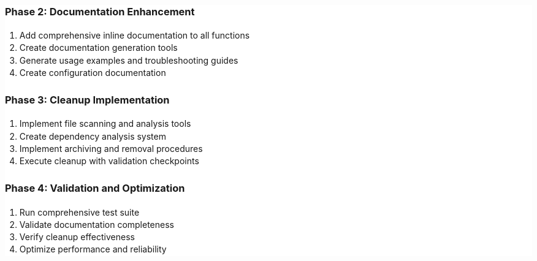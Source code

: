 ### Phase 2: Documentation Enhancement
1. Add comprehensive inline documentation to all functions
2. Create documentation generation tools
3. Generate usage examples and troubleshooting guides
4. Create configuration documentation

### Phase 3: Cleanup Implementation
1. Implement file scanning and analysis tools
2. Create dependency analysis system
3. Implement archiving and removal procedures
4. Execute cleanup with validation checkpoints

### Phase 4: Validation and Optimization
1. Run comprehensive test suite
2. Validate documentation completeness
3. Verify cleanup effectiveness
4. Optimize performance and reliability